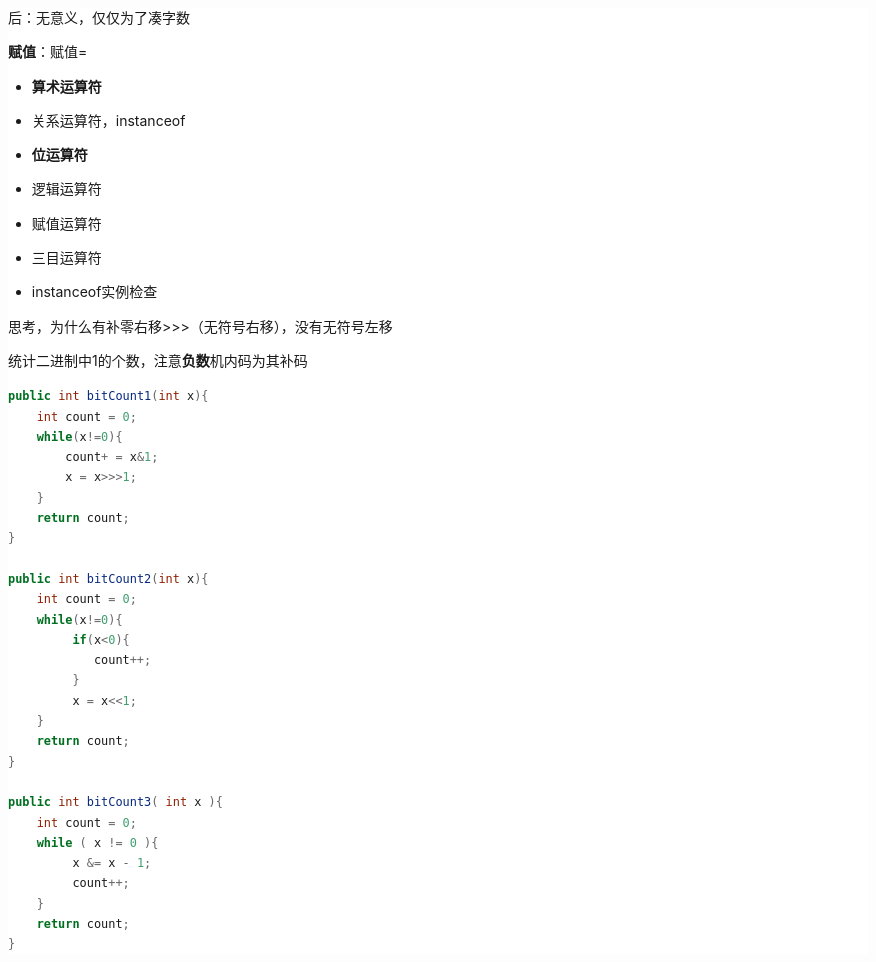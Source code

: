 后：无意义，仅仅为了凑字数 

**赋值**：赋值=

 

- **算术运算符**
- 关系运算符，instanceof
- **位运算符**

- 逻辑运算符

- 赋值运算符

- 三目运算符

- instanceof实例检查





思考，为什么有补零右移>>>（无符号右移），没有无符号左移

 

统计二进制中1的个数，注意**负数**机内码为其补码

```java
public int bitCount1(int x){
    int count = 0;  
    while(x!=0){  
        count+ = x&1;  
        x = x>>>1;  
    }  
    return count;  
}  

public int bitCount2(int x){ 
    int count = 0;  
    while(x!=0){  
         if(x<0){  
            count++;  
         }  
         x = x<<1;  
    }  
    return count;  
} 

public int bitCount3( int x ){ 
    int count = 0;  
    while ( x != 0 ){  
         x &= x - 1;  
         count++;  
    }  
    return count; 
}
```

 